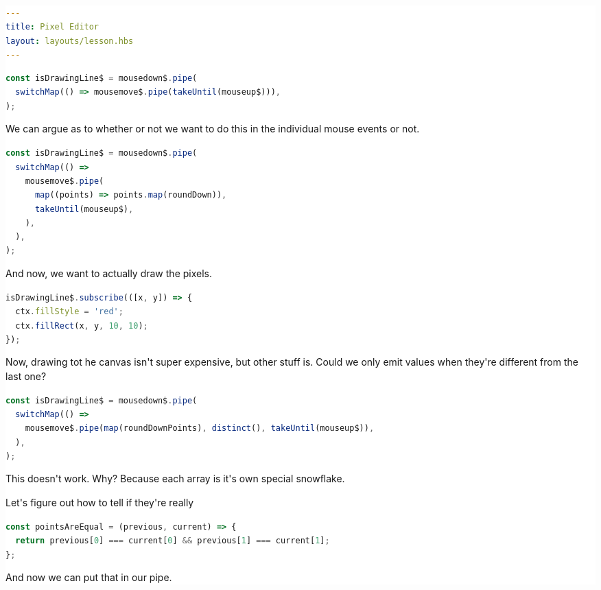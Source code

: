 ```yaml
---
title: Pixel Editor
layout: layouts/lesson.hbs
---
```


```js
const isDrawingLine$ = mousedown$.pipe(
  switchMap(() => mousemove$.pipe(takeUntil(mouseup$))),
);
```

We can argue as to whether or not we want to do this in the individual mouse events or not.

```js
const isDrawingLine$ = mousedown$.pipe(
  switchMap(() =>
    mousemove$.pipe(
      map((points) => points.map(roundDown)),
      takeUntil(mouseup$),
    ),
  ),
);
```

And now, we want to actually draw the pixels.

```js
isDrawingLine$.subscribe(([x, y]) => {
  ctx.fillStyle = 'red';
  ctx.fillRect(x, y, 10, 10);
});
```

Now, drawing tot he canvas isn't super expensive, but other stuff is. Could we only emit values when they're different from the last one?

```js
const isDrawingLine$ = mousedown$.pipe(
  switchMap(() =>
    mousemove$.pipe(map(roundDownPoints), distinct(), takeUntil(mouseup$)),
  ),
);
```

This doesn't work. Why? Because each array is it's own special snowflake.

Let's figure out how to tell if they're really

```js
const pointsAreEqual = (previous, current) => {
  return previous[0] === current[0] && previous[1] === current[1];
};
```

And now we can put that in our pipe.
